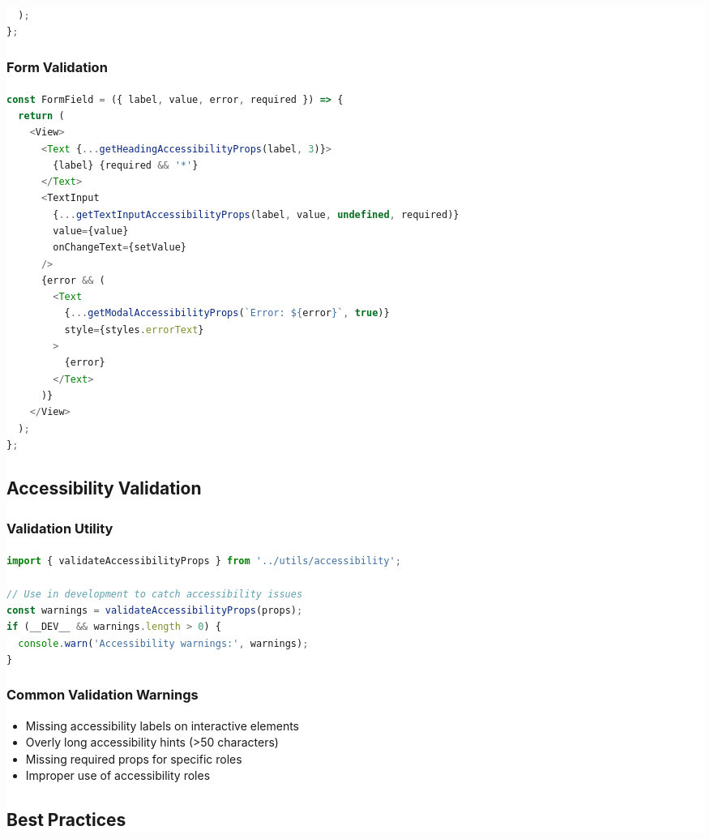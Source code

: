```typescript
  );
};
```

### Form Validation
```typescript
const FormField = ({ label, value, error, required }) => {
  return (
    <View>
      <Text {...getHeadingAccessibilityProps(label, 3)}>
        {label} {required && '*'}
      </Text>
      <TextInput
        {...getTextInputAccessibilityProps(label, value, undefined, required)}
        value={value}
        onChangeText={setValue}
      />
      {error && (
        <Text
          {...getModalAccessibilityProps(`Error: ${error}`, true)}
          style={styles.errorText}
        >
          {error}
        </Text>
      )}
    </View>
  );
};
```

## Accessibility Validation

### Validation Utility
```typescript
import { validateAccessibilityProps } from '../utils/accessibility';

// Use in development to catch accessibility issues
const warnings = validateAccessibilityProps(props);
if (__DEV__ && warnings.length > 0) {
  console.warn('Accessibility warnings:', warnings);
}
```

### Common Validation Warnings
- Missing accessibility labels on interactive elements
- Overly long accessibility hints (>50 characters)
- Missing required props for specific roles
- Improper use of accessibility roles

## Best Practices
